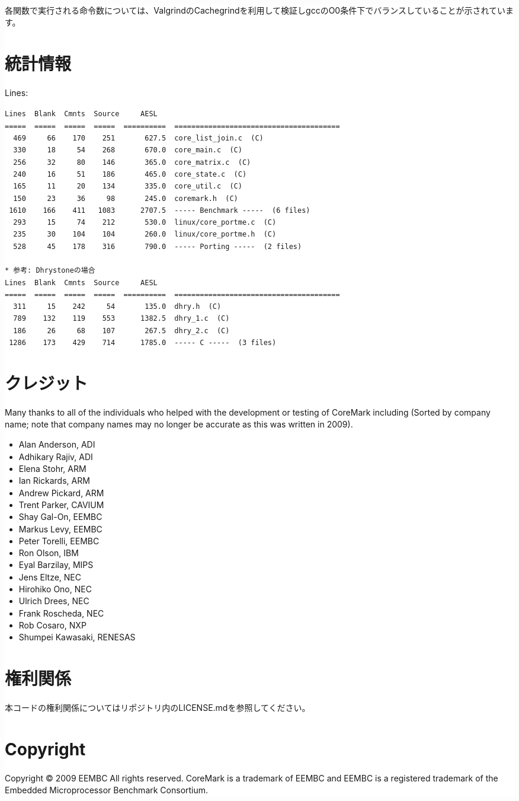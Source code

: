 各関数で実行される命令数については、ValgrindのCachegrindを利用して検証しgccのO0条件下でバランスしていることが示されています。

# 統計情報

Lines:
~~~
Lines  Blank  Cmnts  Source     AESL     
=====  =====  =====  =====  ==========  =======================================
  469     66    170    251       627.5  core_list_join.c  (C)
  330     18     54    268       670.0  core_main.c  (C)
  256     32     80    146       365.0  core_matrix.c  (C)
  240     16     51    186       465.0  core_state.c  (C)
  165     11     20    134       335.0  core_util.c  (C)
  150     23     36     98       245.0  coremark.h  (C)
 1610    166    411   1083      2707.5  ----- Benchmark -----  (6 files)
  293     15     74    212       530.0  linux/core_portme.c  (C)
  235     30    104    104       260.0  linux/core_portme.h  (C)
  528     45    178    316       790.0  ----- Porting -----  (2 files)
 
* 参考: Dhrystoneの場合
Lines  Blank  Cmnts  Source     AESL     
=====  =====  =====  =====  ==========  =======================================
  311     15    242     54       135.0  dhry.h  (C)
  789    132    119    553      1382.5  dhry_1.c  (C)
  186     26     68    107       267.5  dhry_2.c  (C)
 1286    173    429    714      1785.0  ----- C -----  (3 files)
~~~

# クレジット
Many thanks to all of the individuals who helped with the development or testing of CoreMark including (Sorted by company name; note that company names may no longer be accurate as this was written in 2009).
* Alan Anderson, ADI
* Adhikary Rajiv, ADI
* Elena Stohr, ARM
* Ian Rickards, ARM
* Andrew Pickard, ARM
* Trent Parker, CAVIUM
* Shay Gal-On, EEMBC
* Markus Levy, EEMBC
* Peter Torelli, EEMBC
* Ron Olson, IBM
* Eyal Barzilay, MIPS
* Jens Eltze, NEC
* Hirohiko Ono, NEC
* Ulrich Drees, NEC
* Frank Roscheda, NEC
* Rob Cosaro, NXP
* Shumpei Kawasaki, RENESAS

# 権利関係
本コードの権利関係についてはリポジトリ内のLICENSE.mdを参照してください。

# Copyright
Copyright © 2009 EEMBC All rights reserved. 
CoreMark is a trademark of EEMBC and EEMBC is a registered trademark of the Embedded Microprocessor Benchmark Consortium.

